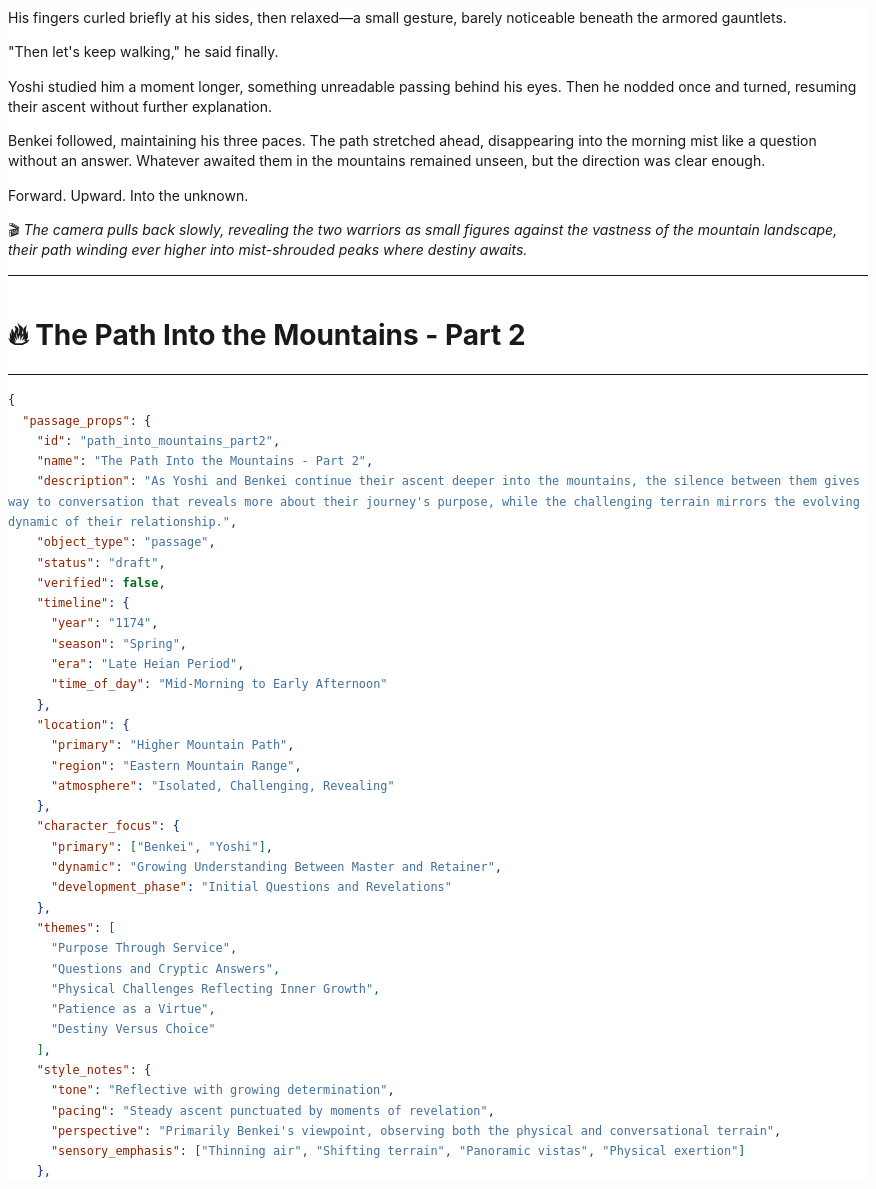 His fingers curled briefly at his sides, then relaxed—a small gesture, barely noticeable beneath the armored gauntlets.

"Then let's keep walking," he said finally.

Yoshi studied him a moment longer, something unreadable passing behind his eyes. Then he nodded once and turned, resuming their ascent without further explanation.

Benkei followed, maintaining his three paces. The path stretched ahead, disappearing into the morning mist like a question without an answer. Whatever awaited them in the mountains remained unseen, but the direction was clear enough.

Forward. Upward. Into the unknown.

🎬 _The camera pulls back slowly, revealing the two warriors as small figures against the vastness of the mountain landscape, their path winding ever higher into mist-shrouded peaks where destiny awaits._

---

# **🔥 The Path Into the Mountains - Part 2**

---

```json
{
  "passage_props": {
    "id": "path_into_mountains_part2",
    "name": "The Path Into the Mountains - Part 2",
    "description": "As Yoshi and Benkei continue their ascent deeper into the mountains, the silence between them gives way to conversation that reveals more about their journey's purpose, while the challenging terrain mirrors the evolving dynamic of their relationship.",
    "object_type": "passage",
    "status": "draft",
    "verified": false,
    "timeline": {
      "year": "1174",
      "season": "Spring",
      "era": "Late Heian Period",
      "time_of_day": "Mid-Morning to Early Afternoon"
    },
    "location": {
      "primary": "Higher Mountain Path",
      "region": "Eastern Mountain Range",
      "atmosphere": "Isolated, Challenging, Revealing"
    },
    "character_focus": {
      "primary": ["Benkei", "Yoshi"],
      "dynamic": "Growing Understanding Between Master and Retainer",
      "development_phase": "Initial Questions and Revelations"
    },
    "themes": [
      "Purpose Through Service",
      "Questions and Cryptic Answers",
      "Physical Challenges Reflecting Inner Growth",
      "Patience as a Virtue",
      "Destiny Versus Choice"
    ],
    "style_notes": {
      "tone": "Reflective with growing determination",
      "pacing": "Steady ascent punctuated by moments of revelation",
      "perspective": "Primarily Benkei's viewpoint, observing both the physical and conversational terrain",
      "sensory_emphasis": ["Thinning air", "Shifting terrain", "Panoramic vistas", "Physical exertion"]
    },
```
